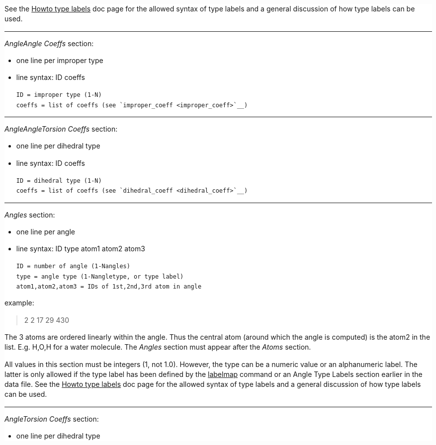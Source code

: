 See the [Howto type labels](Howto_type_labels) doc page for the allowed
syntax of type labels and a general discussion of how type labels can be
used.

------------------------------------------------------------------------

*AngleAngle Coeffs* section:

-   one line per improper type

-   line syntax: ID coeffs

        ID = improper type (1-N)
        coeffs = list of coeffs (see `improper_coeff <improper_coeff>`__)

------------------------------------------------------------------------

*AngleAngleTorsion Coeffs* section:

-   one line per dihedral type

-   line syntax: ID coeffs

        ID = dihedral type (1-N)
        coeffs = list of coeffs (see `dihedral_coeff <dihedral_coeff>`__)

------------------------------------------------------------------------

*Angles* section:

-   one line per angle

-   line syntax: ID type atom1 atom2 atom3

        ID = number of angle (1-Nangles)
        type = angle type (1-Nangletype, or type label)
        atom1,atom2,atom3 = IDs of 1st,2nd,3rd atom in angle

example:

> 2 2 17 29 430

The 3 atoms are ordered linearly within the angle. Thus the central atom
(around which the angle is computed) is the atom2 in the list. E.g.
H,O,H for a water molecule. The *Angles* section must appear after the
*Atoms* section.

All values in this section must be integers (1, not 1.0). However, the
type can be a numeric value or an alphanumeric label. The latter is only
allowed if the type label has been defined by the [labelmap](labelmap)
command or an Angle Type Labels section earlier in the data file. See
the [Howto type labels](Howto_type_labels) doc page for the allowed
syntax of type labels and a general discussion of how type labels can be
used.

------------------------------------------------------------------------

*AngleTorsion Coeffs* section:

-   one line per dihedral type
